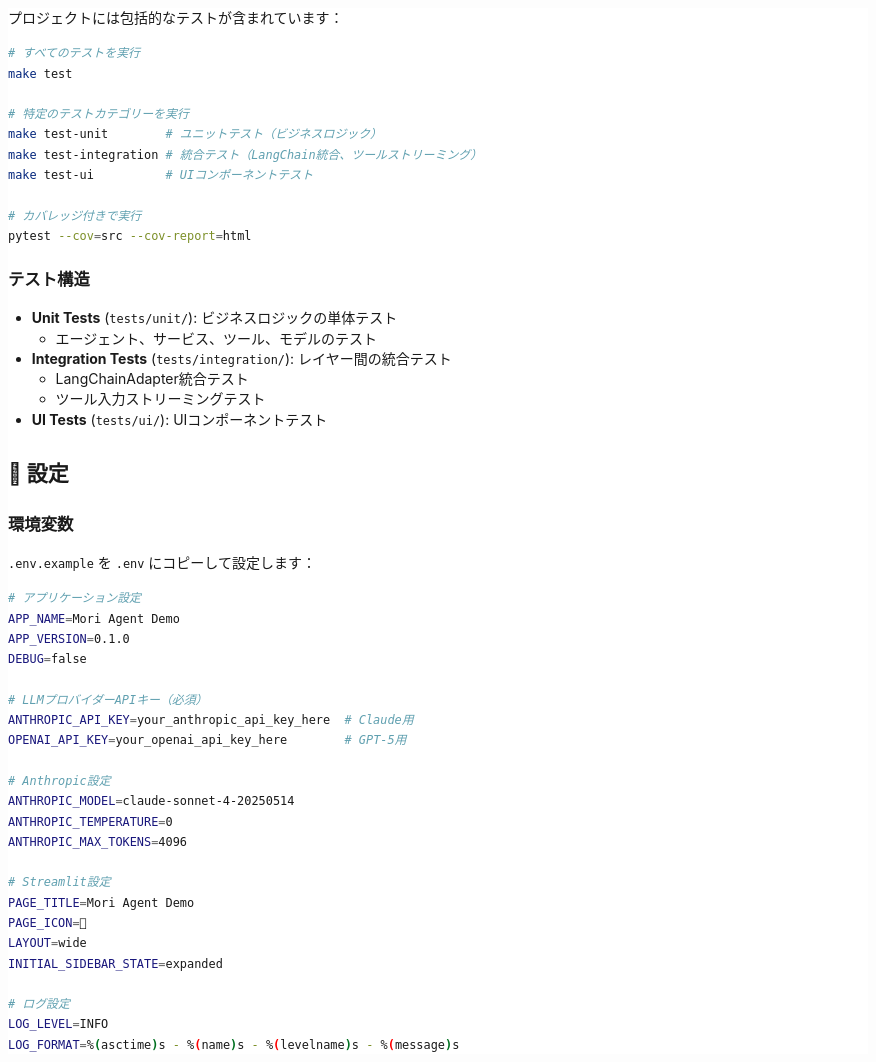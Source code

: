 プロジェクトには包括的なテストが含まれています：

```bash
# すべてのテストを実行
make test

# 特定のテストカテゴリーを実行
make test-unit        # ユニットテスト（ビジネスロジック）
make test-integration # 統合テスト（LangChain統合、ツールストリーミング）
make test-ui          # UIコンポーネントテスト

# カバレッジ付きで実行
pytest --cov=src --cov-report=html
```

### テスト構造

- **Unit Tests** (`tests/unit/`): ビジネスロジックの単体テスト
  - エージェント、サービス、ツール、モデルのテスト
- **Integration Tests** (`tests/integration/`): レイヤー間の統合テスト
  - LangChainAdapter統合テスト
  - ツール入力ストリーミングテスト
- **UI Tests** (`tests/ui/`): UIコンポーネントテスト

## 🔧 設定

### 環境変数

`.env.example` を `.env` にコピーして設定します：

```bash
# アプリケーション設定
APP_NAME=Mori Agent Demo
APP_VERSION=0.1.0
DEBUG=false

# LLMプロバイダーAPIキー（必須）
ANTHROPIC_API_KEY=your_anthropic_api_key_here  # Claude用
OPENAI_API_KEY=your_openai_api_key_here        # GPT-5用

# Anthropic設定
ANTHROPIC_MODEL=claude-sonnet-4-20250514
ANTHROPIC_TEMPERATURE=0
ANTHROPIC_MAX_TOKENS=4096

# Streamlit設定
PAGE_TITLE=Mori Agent Demo
PAGE_ICON=🤖
LAYOUT=wide
INITIAL_SIDEBAR_STATE=expanded

# ログ設定
LOG_LEVEL=INFO
LOG_FORMAT=%(asctime)s - %(name)s - %(levelname)s - %(message)s
```
